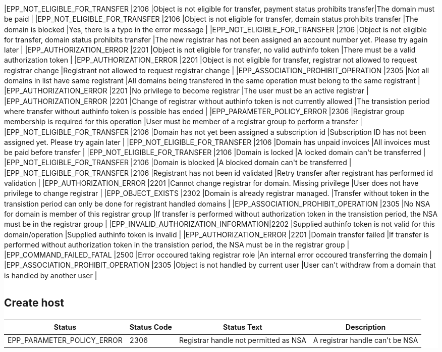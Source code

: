 |EPP_NOT_ELIGIBLE_FOR_TRANSFER        |2106       |Object is not eligible for transfer, payment status prohibits transfer|The domain must be paid                                                                                                 |
|EPP_NOT_ELIGIBLE_FOR_TRANSFER        |2106       |Object is not eligible for transfer, domain status prohibits transfer  |The domain is blocked |Yes, there is a typo in the error message                                                        |
|EPP_NOT_ELIGIBLE_FOR_TRANSFER        |2106       |Object is not eligible for transfer, domain status prohibits transfer |The new registrar has not been assigned an account number yet. Please try again later                                   |
|EPP_AUTHORIZATION_ERROR              |2201       |Object is not eligible for transfer, no valid authinfo token          |There must be a valid authorization token                                                                               |
|EPP_AUTHORIZATION_ERROR              |2201       |Object is not eligible for transfer, registrar not allowed to request registrar change |Registrant not allowed to request registrar change                                                     |
|EPP_ASSOCIATION_PROHIBIT_OPERATION   |2305       |Not all domains in list have same registrant                          |All domains being transfered in the same operation must belong to the same registrant                                   |
|EPP_AUTHORIZATION_ERROR              |2201       |No privilege to become registrar                                      |The user must be an active registrar                                                                                    |
|EPP_AUTHORIZATION_ERROR              |2201       |Change of registrar without authinfo token is not currently allowed   |The transistion period where transfer without authinfo token is possible has ended                                      |
|EPP_PARAMETER_POLICY_ERROR           |2306       |Registrar group membership is required for this operation             |User must be member of a registrar group to perform a transfer                                                          |
|EPP_NOT_ELIGIBLE_FOR_TRANSFER        |2106       |Domain has not yet been assigned a subscription id                    |Subscription ID has not been assigned yet. Please try again later                                                       |
|EPP_NOT_ELIGIBLE_FOR_TRANSFER        |2106       |Domain has unpaid invoices                                            |All invoices must be paid before transfer                                                                               |
|EPP_NOT_ELIGIBLE_FOR_TRANSFER        |2106       |Domain is locked                                                      |A locked domain can't be transferred                                                                                    |
|EPP_NOT_ELIGIBLE_FOR_TRANSFER        |2106       |Domain is blocked                                                     |A blocked domain can't be transferred                                                                                   |
|EPP_NOT_ELIGIBLE_FOR_TRANSFER        |2106       |Registrant has not been id validated                                  |Retry transfer after registrant has performed id validation                                                             |
|EPP_AUTHORIZATION_ERROR              |2201       |Cannot change registrar for domain. Missing privilege                 |User does not have privilege to change registrar                                                                        |
|EPP_OBJECT_EXISTS                    |2302       |Domain is already registrar managed.                                  |Transfer without token in the transistion period can only be done for registrant handled domains                        |
|EPP_ASSOCIATION_PROHIBIT_OPERATION   |2305       |No NSA for domain is member of this registrar group                   |If transfer is performed without authorization token in the transistion period, the NSA must be in the registrar group  |
|EPP_INVALID_AUTHORIZATION_INFORMATION|2202       |Supplied authinfo token is not valid for this domain/operation        |Supplied authinfo token is invalid                                                                                      |
|EPP_AUTHORIZATION_ERROR              |2201       |Domain transfer failed                                                |If transfer is performed without authorization token in the transistion period, the NSA must be in the registrar group  |
|EPP_COMMAND_FAILED_FATAL             |2500       |Error occoured taking registrar role                                  |An internal error occoured transferring the domain                                                                      |
|EPP_ASSOCIATION_PROHIBIT_OPERATION   |2305       |Object is not handled by current user                                 |User can't withdraw from a domain that is handled by another user                                                       |

## Create host

|Status                               |Status Code|Status Text                                                           |Description                                                                                                             |
|-------------------------------------|-----------|----------------------------------------------------------------------|------------------------------------------------------------------------------------------------------------------------|
|EPP_PARAMETER_POLICY_ERROR           |2306       |Registrar handle not permitted as NSA                                 |A registrar handle can't be NSA                                                                                         |